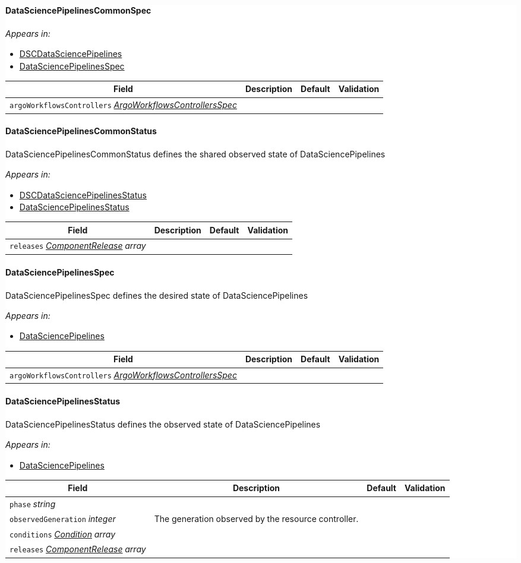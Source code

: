 
#### DataSciencePipelinesCommonSpec







_Appears in:_
- [DSCDataSciencePipelines](#dscdatasciencepipelines)
- [DataSciencePipelinesSpec](#datasciencepipelinesspec)

| Field | Description | Default | Validation |
| --- | --- | --- | --- |
| `argoWorkflowsControllers` _[ArgoWorkflowsControllersSpec](#argoworkflowscontrollersspec)_ |  |  |  |


#### DataSciencePipelinesCommonStatus



DataSciencePipelinesCommonStatus defines the shared observed state of DataSciencePipelines



_Appears in:_
- [DSCDataSciencePipelinesStatus](#dscdatasciencepipelinesstatus)
- [DataSciencePipelinesStatus](#datasciencepipelinesstatus)

| Field | Description | Default | Validation |
| --- | --- | --- | --- |
| `releases` _[ComponentRelease](#componentrelease) array_ |  |  |  |


#### DataSciencePipelinesSpec



DataSciencePipelinesSpec defines the desired state of DataSciencePipelines



_Appears in:_
- [DataSciencePipelines](#datasciencepipelines)

| Field | Description | Default | Validation |
| --- | --- | --- | --- |
| `argoWorkflowsControllers` _[ArgoWorkflowsControllersSpec](#argoworkflowscontrollersspec)_ |  |  |  |


#### DataSciencePipelinesStatus



DataSciencePipelinesStatus defines the observed state of DataSciencePipelines



_Appears in:_
- [DataSciencePipelines](#datasciencepipelines)

| Field | Description | Default | Validation |
| --- | --- | --- | --- |
| `phase` _string_ |  |  |  |
| `observedGeneration` _integer_ | The generation observed by the resource controller. |  |  |
| `conditions` _[Condition](#condition) array_ |  |  |  |
| `releases` _[ComponentRelease](#componentrelease) array_ |  |  |  |
